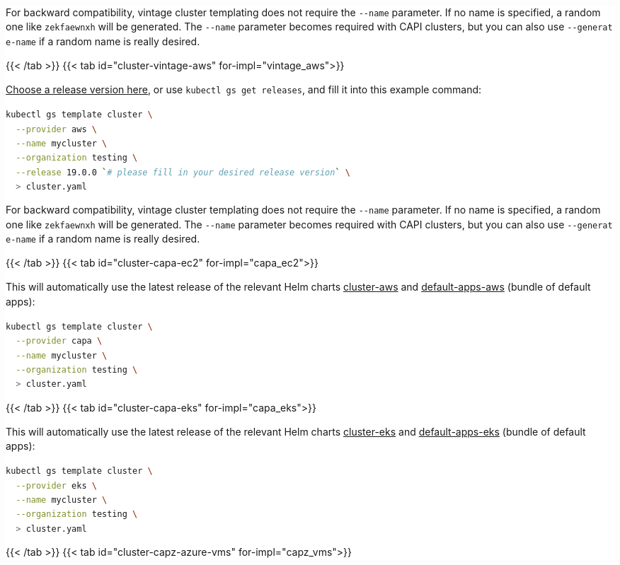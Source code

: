 For backward compatibility, vintage cluster templating does not require the `--name` parameter. If no name is specified, a random one like `zekfaewnxh` will be generated. The `--name` parameter becomes required with CAPI clusters, but you can also use `--generate-name` if a random name is really desired.

{{< /tab >}}
{{< tab id="cluster-vintage-aws" for-impl="vintage_aws">}}

[Choose a release version here](https://docs.giantswarm.io/changes/workload-cluster-releases-for-aws), or use `kubectl gs get releases`, and fill it into this example command:

```sh
kubectl gs template cluster \
  --provider aws \
  --name mycluster \
  --organization testing \
  --release 19.0.0 `# please fill in your desired release version` \
  > cluster.yaml
```

For backward compatibility, vintage cluster templating does not require the `--name` parameter. If no name is specified, a random one like `zekfaewnxh` will be generated. The `--name` parameter becomes required with CAPI clusters, but you can also use `--generate-name` if a random name is really desired.

{{< /tab >}}
{{< tab id="cluster-capa-ec2" for-impl="capa_ec2">}}

This will automatically use the latest release of the relevant Helm charts [cluster-aws](https://github.com/giantswarm/cluster-aws/blob/master/CHANGELOG.md) and [default-apps-aws](https://github.com/giantswarm/default-apps-aws/blob/master/CHANGELOG.md) (bundle of default apps):

```sh
kubectl gs template cluster \
  --provider capa \
  --name mycluster \
  --organization testing \
  > cluster.yaml
```

{{< /tab >}}
{{< tab id="cluster-capa-eks" for-impl="capa_eks">}}

This will automatically use the latest release of the relevant Helm charts [cluster-eks](https://github.com/giantswarm/cluster-eks/blob/master/CHANGELOG.md) and [default-apps-eks](https://github.com/giantswarm/default-apps-eks/blob/master/CHANGELOG.md) (bundle of default apps):

```sh
kubectl gs template cluster \
  --provider eks \
  --name mycluster \
  --organization testing \
  > cluster.yaml
```

{{< /tab >}}
{{< tab id="cluster-capz-azure-vms" for-impl="capz_vms">}}
